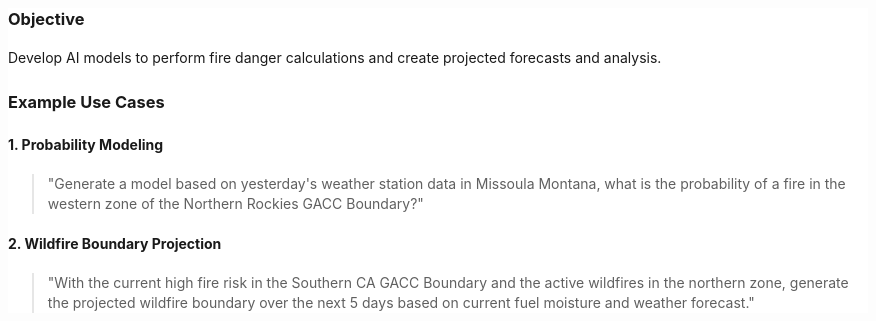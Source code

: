 ### Objective
Develop AI models to perform fire danger calculations and create projected forecasts and analysis.

### Example Use Cases

#### 1. Probability Modeling
> "Generate a model based on yesterday's weather station data in Missoula Montana, what is the probability of a fire in the western zone of the Northern Rockies GACC Boundary?"

#### 2. Wildfire Boundary Projection
> "With the current high fire risk in the Southern CA GACC Boundary and the active wildfires in the northern zone, generate the projected wildfire boundary over the next 5 days based on current fuel moisture and weather forecast."

